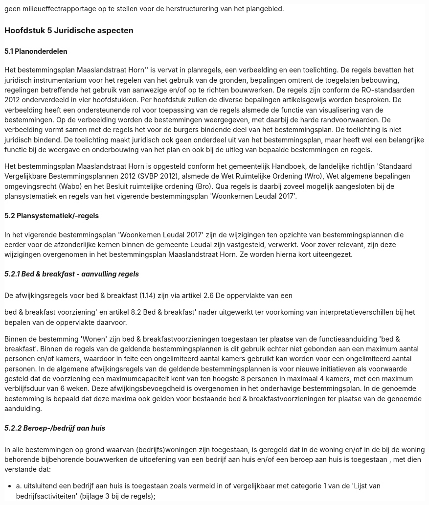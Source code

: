 geen milieueffectrapportage op te stellen voor de herstructurering van het plangebied.

### Hoofdstuk 5 Juridische aspecten

#### 5\.1 Planonderdelen

Het bestemmingsplan Maaslandstraat Horn'' is vervat in planregels, een verbeelding en een toelichting. De regels bevatten het juridisch instrumentarium voor het regelen van het gebruik van de gronden, bepalingen omtrent de toegelaten bebouwing, regelingen betreffende het gebruik van aanwezige en/of op te richten bouwwerken. De regels zijn conform de RO\-standaarden 2012 onderverdeeld in vier hoofdstukken. Per hoofdstuk zullen de diverse bepalingen artikelsgewijs worden besproken. De verbeelding heeft een ondersteunende rol voor toepassing van de regels alsmede de functie van visualisering van de bestemmingen. Op de verbeelding worden de bestemmingen weergegeven, met daarbij de harde randvoorwaarden. De verbeelding vormt samen met de regels het voor de burgers bindende deel van het bestemmingsplan. De toelichting is niet juridisch bindend. De toelichting maakt juridisch ook geen onderdeel uit van het bestemmingsplan, maar heeft wel een belangrijke functie bij de weergave en onderbouwing van het plan en ook bij de uitleg van bepaalde bestemmingen en regels.

Het bestemmingsplan Maaslandstraat Horn is opgesteld conform het gemeentelijk Handboek, de landelijke richtlijn 'Standaard Vergelijkbare Bestemmingsplannen 2012 (SVBP 2012\), alsmede de Wet Ruimtelijke Ordening (Wro), Wet algemene bepalingen omgevingsrecht (Wabo) en het Besluit ruimtelijke ordening (Bro). Qua regels is daarbij zoveel mogelijk aangesloten bij de plansystematiek en regels van het vigerende bestemmingsplan 'Woonkernen Leudal 2017'.

#### 5\.2 Plansystematiek/\-regels

In het vigerende bestemmingsplan 'Woonkernen Leudal 2017' zijn de wijzigingen ten opzichte van bestemmingsplannen die eerder voor de afzonderlijke kernen binnen de gemeente Leudal zijn vastgesteld, verwerkt. Voor zover relevant, zijn deze wijzigingen overgenomen in het bestemmingsplan Maaslandstraat Horn. Ze worden hierna kort uiteengezet.

##### 5\.2\.1 Bed \& breakfast \- aanvulling regels

De afwijkingsregels voor bed \& breakfast (1\.14) zijn via artikel 2\.6 De oppervlakte van een

bed \& breakfast voorziening' en artikel 8\.2 Bed \& breakfast' nader uitgewerkt ter voorkoming van interpretatieverschillen bij het bepalen van de oppervlakte daarvoor.

Binnen de bestemming 'Wonen' zijn bed \& breakfastvoorzieningen toegestaan ter plaatse van de functieaanduiding 'bed \& breakfast'. Binnen de regels van de geldende bestemmingsplannen is dit gebruik echter niet gebonden aan een maximum aantal personen en/of kamers, waardoor in feite een ongelimiteerd aantal kamers gebruikt kan worden voor een ongelimiteerd aantal personen. In de algemene afwijkingsregels van de geldende bestemmingsplannen is voor nieuwe initiatieven als voorwaarde gesteld dat de voorziening een maximumcapaciteit kent van ten hoogste 8 personen in maximaal 4 kamers, met een maximum verblijfsduur van 6 weken. Deze afwijkingsbevoegdheid is overgenomen in het onderhavige bestemmingsplan. In de genoemde bestemming is bepaald dat deze maxima ook gelden voor bestaande bed \& breakfastvoorzieningen ter plaatse van de genoemde aanduiding.

##### 5\.2\.2 Beroep\-/bedrijf aan huis

In alle bestemmingen op grond waarvan (bedrijfs)woningen zijn toegestaan, is geregeld dat in de woning en/of in de bij de woning behorende bijbehorende bouwwerken de uitoefening van een bedrijf aan huis en/of een beroep aan huis is toegestaan , met dien verstande dat:

* a. uitsluitend een bedrijf aan huis is toegestaan zoals vermeld in of vergelijkbaar met categorie 1 van de 'Lijst van bedrijfsactiviteiten' (bijlage 3 bij de regels);

